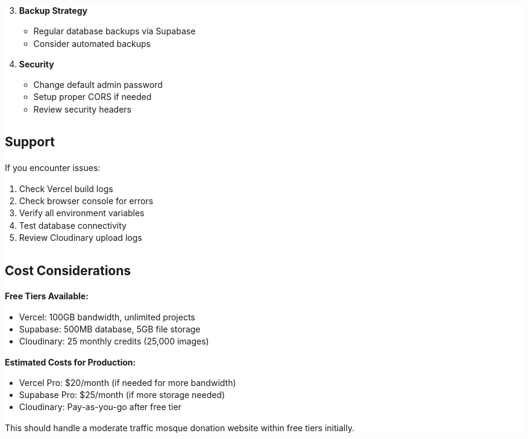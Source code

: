 3. **Backup Strategy**
   - Regular database backups via Supabase
   - Consider automated backups

4. **Security**
   - Change default admin password
   - Setup proper CORS if needed
   - Review security headers

## Support

If you encounter issues:

1. Check Vercel build logs
2. Check browser console for errors  
3. Verify all environment variables
4. Test database connectivity
5. Review Cloudinary upload logs

## Cost Considerations

**Free Tiers Available:**
- Vercel: 100GB bandwidth, unlimited projects
- Supabase: 500MB database, 5GB file storage
- Cloudinary: 25 monthly credits (25,000 images)

**Estimated Costs for Production:**
- Vercel Pro: $20/month (if needed for more bandwidth)
- Supabase Pro: $25/month (if more storage needed)
- Cloudinary: Pay-as-you-go after free tier

This should handle a moderate traffic mosque donation website within free tiers initially.
